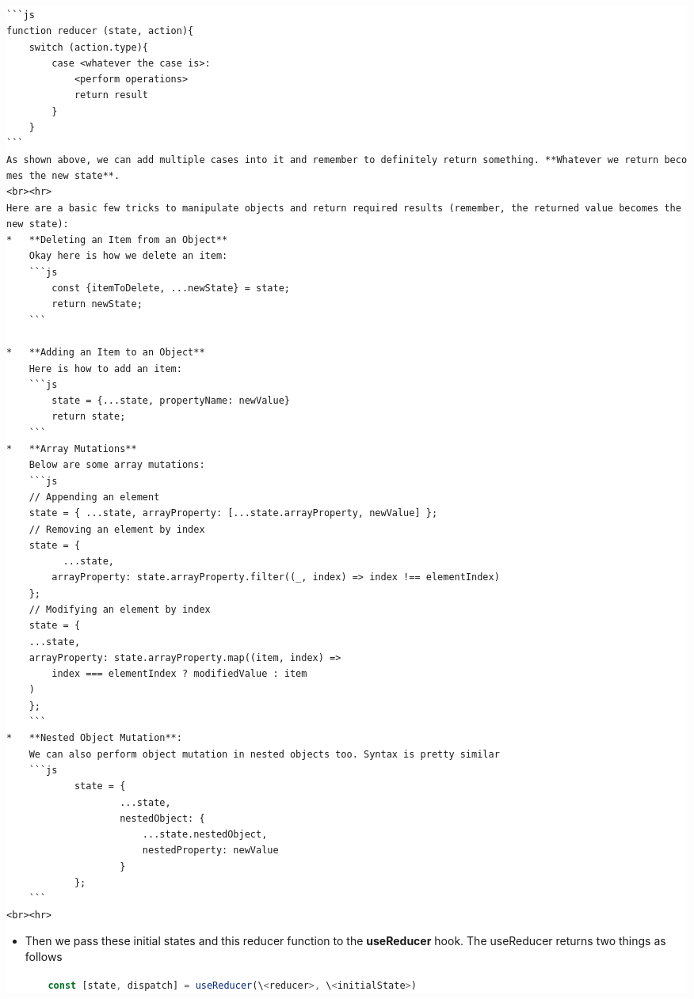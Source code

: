     ```js
    function reducer (state, action){
        switch (action.type){
            case <whatever the case is>:
                <perform operations>
                return result
            }
        }
    ```
    As shown above, we can add multiple cases into it and remember to definitely return something. **Whatever we return becomes the new state**.  
    <br><hr>
    Here are a basic few tricks to manipulate objects and return required results (remember, the returned value becomes the new state):  
    *   **Deleting an Item from an Object**  
        Okay here is how we delete an item:
        ```js
            const {itemToDelete, ...newState} = state;  
            return newState;
        ```

    *   **Adding an Item to an Object**
        Here is how to add an item:
        ```js
            state = {...state, propertyName: newValue}  
            return state;
        ```
    *   **Array Mutations**  
        Below are some array mutations:
        ```js
        // Appending an element  
        state = { ...state, arrayProperty: [...state.arrayProperty, newValue] };  
        // Removing an element by index  
        state = {  
              ...state,
            arrayProperty: state.arrayProperty.filter((_, index) => index !== elementIndex)
        };
        // Modifying an element by index
        state = {
        ...state,
        arrayProperty: state.arrayProperty.map((item, index) =>
            index === elementIndex ? modifiedValue : item
        )
        };
        ```
    *   **Nested Object Mutation**:  
        We can also perform object mutation in nested objects too. Syntax is pretty similar
        ```js
                state = {
                        ...state,
                        nestedObject: {
                            ...state.nestedObject,
                            nestedProperty: newValue
                        }
                };
        ```
    <br><hr>
*   Then we pass these initial states and this reducer function to the      **useReducer** hook. The useReducer returns two things as follows
    ```js
        const [state, dispatch] = useReducer(\<reducer>, \<initialState>)
    ```
